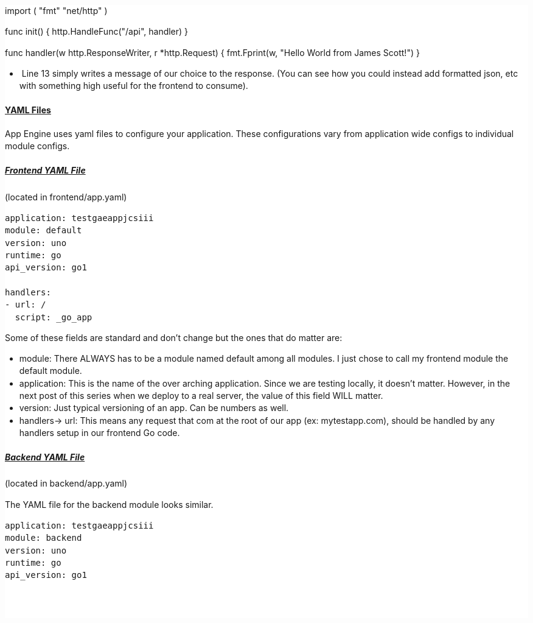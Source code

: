 import (
	"fmt"
	"net/http"
)

func init() {
	http.HandleFunc("/api", handler)
}

func handler(w http.ResponseWriter, r *http.Request) {
	fmt.Fprint(w, "Hello World from James Scott!")
}</pre>

  *  Line 13 simply writes a message of our choice to the response. (You can see how you could instead add formatted json, etc with something high useful for the frontend to consume).

#### <span style="text-decoration: underline;"><strong>YAML Files</strong></span>

App Engine uses yaml files to configure your application. These configurations vary from application wide configs to individual module configs.

##### <span style="text-decoration: underline;"><strong>Frontend YAML File</strong></span>

(located in frontend/app.yaml)

<pre class="lang:yaml decode:true ">application: testgaeappjcsiii
module: default
version: uno
runtime: go
api_version: go1

handlers:
- url: /
  script: _go_app</pre>

Some of these fields are standard and don&#8217;t change but the ones that do matter are:

  * module: There ALWAYS has to be a module named default among all modules. I just chose to call my frontend module the default module.
  * application: This is the name of the over arching application. Since we are testing locally, it doesn&#8217;t matter. However, in the next post of this series when we deploy to a real server, the value of this field WILL matter.
  * version: Just typical versioning of an app. Can be numbers as well.
  * handlers-> url: This means any request that com at the root of our app (ex: mytestapp.com), should be handled by any handlers setup in our frontend Go code.

##### <span style="text-decoration: underline;"><strong>Backend YAML File</strong></span>

(located in backend/app.yaml)

The YAML file for the backend module looks similar.

<pre class="lang:yaml decode:true ">application: testgaeappjcsiii
module: backend
version: uno
runtime: go
api_version: go1
